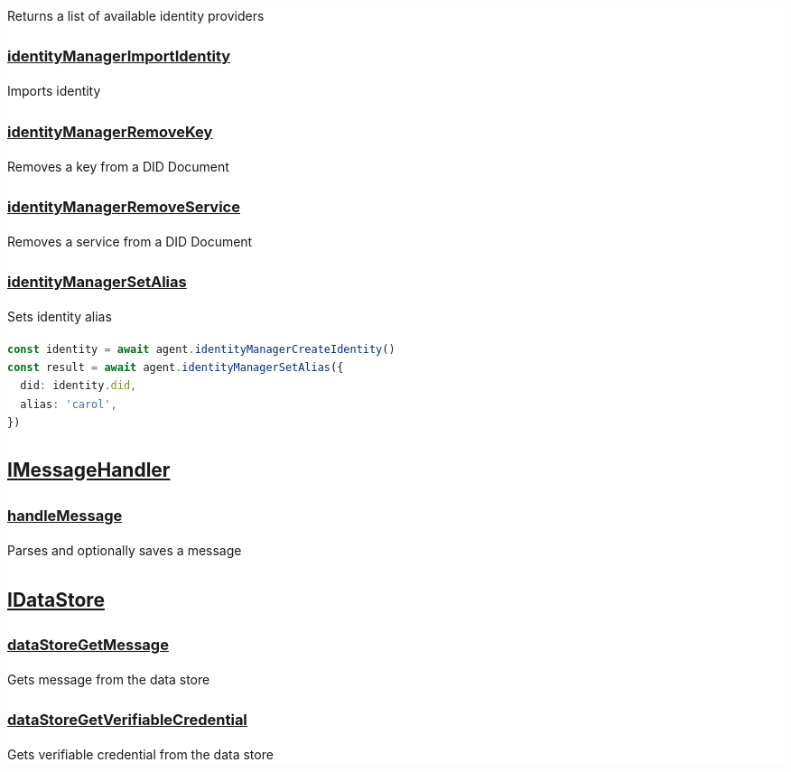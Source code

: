 Returns a list of available identity providers


### [identityManagerImportIdentity](./api/daf-core.iidentitymanager.identitymanagerimportidentity.md)

Imports identity


### [identityManagerRemoveKey](./api/daf-core.iidentitymanager.identitymanagerremovekey.md)

Removes a key from a DID Document


### [identityManagerRemoveService](./api/daf-core.iidentitymanager.identitymanagerremoveservice.md)

Removes a service from a DID Document


### [identityManagerSetAlias](./api/daf-core.iidentitymanager.identitymanagersetalias.md)

Sets identity alias

```typescript
const identity = await agent.identityManagerCreateIdentity()
const result = await agent.identityManagerSetAlias({
  did: identity.did,
  alias: 'carol',
})
```
## [IMessageHandler](./api/daf-core.imessagehandler.md) 


### [handleMessage](./api/daf-core.imessagehandler.handlemessage.md)

Parses and optionally saves a message

## [IDataStore](./api/daf-core.idatastore.md) 


### [dataStoreGetMessage](./api/daf-core.idatastore.datastoregetmessage.md)

Gets message from the data store


### [dataStoreGetVerifiableCredential](./api/daf-core.idatastore.datastoregetverifiablecredential.md)

Gets verifiable credential from the data store
